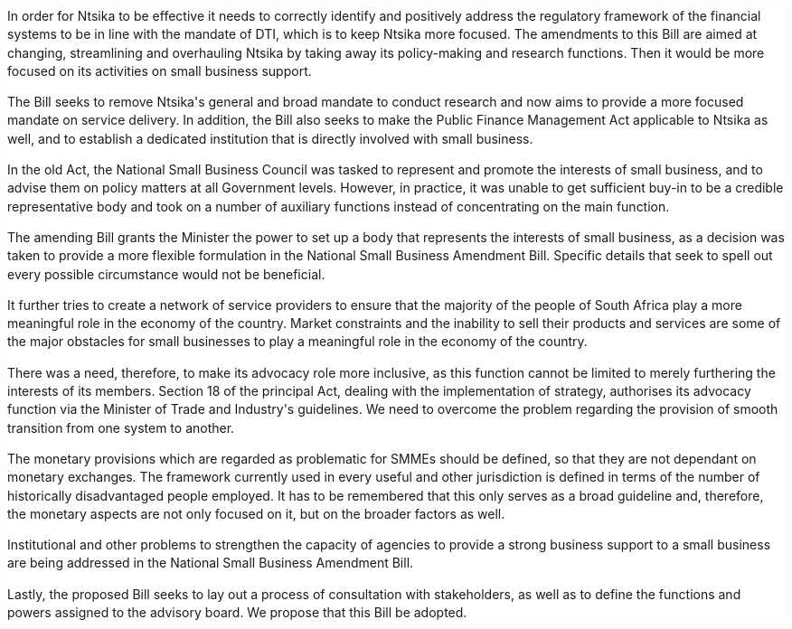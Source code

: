 In order for Ntsika to be effective  it  needs  to  correctly  identify  and
positively address the regulatory framework of the financial systems  to  be
in line with the mandate of DTI, which is to keep Ntsika more  focused.  The
amendments to this Bill are aimed at changing, streamlining and  overhauling
Ntsika by taking away its policy-making  and  research  functions.  Then  it
would be more focused on its activities on small business support.

The Bill seeks to remove Ntsika's  general  and  broad  mandate  to  conduct
research and  now  aims  to  provide  a  more  focused  mandate  on  service
delivery. In addition, the Bill  also  seeks  to  make  the  Public  Finance
Management Act applicable to Ntsika as well, and to  establish  a  dedicated
institution that is directly involved with small business.

In the old Act, the National Small Business Council was tasked to  represent
and promote the interests of small business, and to advise  them  on  policy
matters at all Government levels. However, in practice,  it  was  unable  to
get sufficient buy-in to be a credible representative body  and  took  on  a
number  of  auxiliary  functions  instead  of  concentrating  on  the   main
function.

The amending Bill grants the Minister the  power  to  set  up  a  body  that
represents the interests of small business,  as  a  decision  was  taken  to
provide  a  more  flexible  formulation  in  the  National  Small   Business
Amendment Bill. Specific details that  seek  to  spell  out  every  possible
circumstance would not be beneficial.

It further tries to create a network of service  providers  to  ensure  that
the majority of the people of South Africa play a more  meaningful  role  in
the economy of the country. Market constraints and  the  inability  to  sell
their products and services are  some  of  the  major  obstacles  for  small
businesses to play a meaningful role in the economy of the country.

There was a need, therefore, to make its advocacy role  more  inclusive,  as
this function cannot be limited to merely furthering the  interests  of  its
members. Section 18 of the principal Act, dealing  with  the  implementation
of strategy, authorises its advocacy function via the Minister of Trade  and
Industry's guidelines.  We  need  to  overcome  the  problem  regarding  the
provision of smooth transition from one system to another.

The monetary provisions which are regarded as problematic for  SMMEs  should
be defined, so that they  are  not  dependant  on  monetary  exchanges.  The
framework currently used in every useful and other jurisdiction  is  defined
in terms of the number of historically  disadvantaged  people  employed.  It
has to be remembered that  this  only  serves  as  a  broad  guideline  and,
therefore, the monetary aspects are not only  focused  on  it,  but  on  the
broader factors as well.

Institutional and other problems to strengthen the capacity of  agencies  to
provide a strong business support to a small business  are  being  addressed
in the National Small Business Amendment Bill.

Lastly, the proposed Bill seeks to lay out a process  of  consultation  with
stakeholders, as well as to define the functions and powers assigned to  the
advisory board. We propose that this Bill be adopted.
